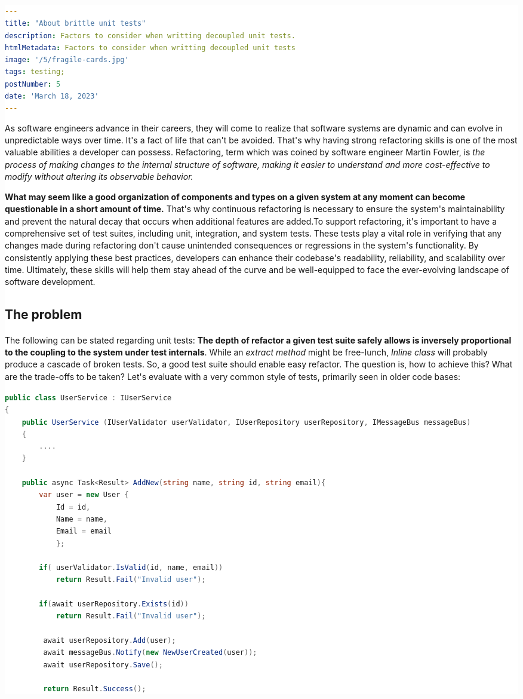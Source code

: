 ```yaml
---
title: "About brittle unit tests"
description: Factors to consider when writting decoupled unit tests.
htmlMetadata: Factors to consider when writting decoupled unit tests
image: '/5/fragile-cards.jpg'
tags: testing;
postNumber: 5
date: 'March 18, 2023'
---
```


As software engineers advance in their careers, they will come to realize that software systems are dynamic and can evolve in unpredictable ways over time. It's a fact of life that can't be avoided. That's why having strong refactoring skills is one of the most valuable abilities a developer can possess. Refactoring, term which was coined by software engineer Martin Fowler, is *the process of making changes to the internal structure of software, making it easier to understand and more cost-effective to modify without altering its observable behavior.*

**What may seem like a good organization of components and types on a given system at any moment can become questionable in a short amount of time.** That's why continuous refactoring is necessary to ensure the system's maintainability and prevent the natural decay that occurs when additional features are added.To support refactoring, it's important to have a comprehensive set of test suites, including unit, integration, and system tests. These tests play a vital role in verifying that any changes made during refactoring don't cause unintended consequences or regressions in the system's functionality. By consistently applying these best practices, developers can enhance their codebase's readability, reliability, and scalability over time. Ultimately, these skills will help them stay ahead of the curve and be well-equipped to face the ever-evolving landscape of software development.

## The problem 

The following can be stated regarding unit tests: **The depth of refactor a given test suite safely allows is inversely proportional to the coupling to the system under test internals**. While an *extract method* might be free-lunch, *Inline class* will probably produce a cascade of broken tests. So, a good test suite should enable easy refactor. The question is, how to achieve this? What are the trade-offs to be taken? Let's evaluate with a very common style of tests, primarily seen in older code bases:

```csharp
public class UserService : IUserService
{
    public UserService (IUserValidator userValidator, IUserRepository userRepository, IMessageBus messageBus)
    {
        ....
    }

    public async Task<Result> AddNew(string name, string id, string email){       
        var user = new User {
            Id = id,
            Name = name,
            Email = email
            };

        if( userValidator.IsValid(id, name, email))
            return Result.Fail("Invalid user");

        if(await userRepository.Exists(id))
            return Result.Fail("Invalid user");

         await userRepository.Add(user);
         await messageBus.Notify(new NewUserCreated(user));
         await userRepository.Save();

         return Result.Success();
```